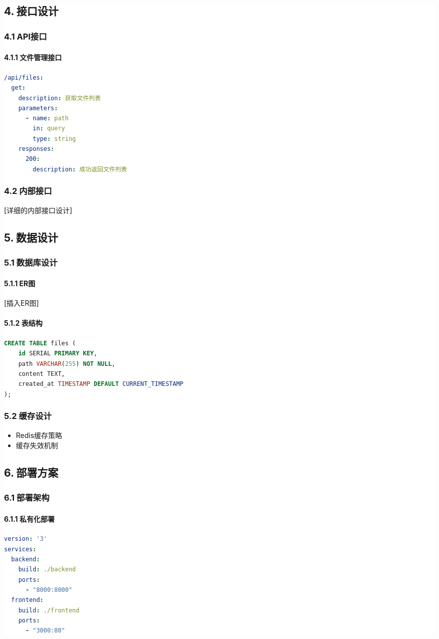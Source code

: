 ```python
```

## 4. 接口设计
### 4.1 API接口
#### 4.1.1 文件管理接口
```yaml
/api/files:
  get:
    description: 获取文件列表
    parameters:
      - name: path
        in: query
        type: string
    responses:
      200:
        description: 成功返回文件列表
```

### 4.2 内部接口
[详细的内部接口设计]

## 5. 数据设计
### 5.1 数据库设计
#### 5.1.1 ER图
[插入ER图]

#### 5.1.2 表结构
```sql
CREATE TABLE files (
    id SERIAL PRIMARY KEY,
    path VARCHAR(255) NOT NULL,
    content TEXT,
    created_at TIMESTAMP DEFAULT CURRENT_TIMESTAMP
);
```

### 5.2 缓存设计
- Redis缓存策略
- 缓存失效机制

## 6. 部署方案
### 6.1 部署架构
#### 6.1.1 私有化部署
```yaml
version: '3'
services:
  backend:
    build: ./backend
    ports:
      - "8000:8000"
  frontend:
    build: ./frontend
    ports:
      - "3000:80"
```
